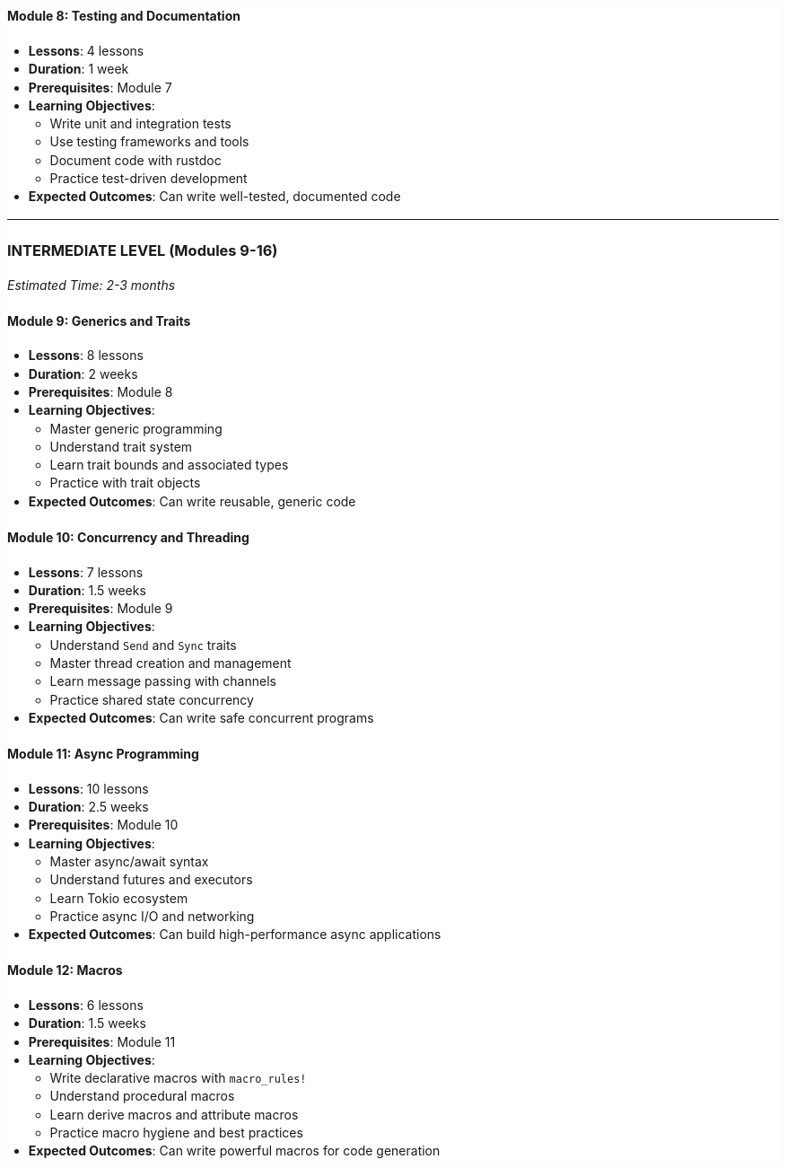 #### **Module 8: Testing and Documentation**
- **Lessons**: 4 lessons
- **Duration**: 1 week
- **Prerequisites**: Module 7
- **Learning Objectives**:
  - Write unit and integration tests
  - Use testing frameworks and tools
  - Document code with rustdoc
  - Practice test-driven development
- **Expected Outcomes**: Can write well-tested, documented code

---

### **INTERMEDIATE LEVEL (Modules 9-16)**
*Estimated Time: 2-3 months*

#### **Module 9: Generics and Traits**
- **Lessons**: 8 lessons
- **Duration**: 2 weeks
- **Prerequisites**: Module 8
- **Learning Objectives**:
  - Master generic programming
  - Understand trait system
  - Learn trait bounds and associated types
  - Practice with trait objects
- **Expected Outcomes**: Can write reusable, generic code

#### **Module 10: Concurrency and Threading**
- **Lessons**: 7 lessons
- **Duration**: 1.5 weeks
- **Prerequisites**: Module 9
- **Learning Objectives**:
  - Understand `Send` and `Sync` traits
  - Master thread creation and management
  - Learn message passing with channels
  - Practice shared state concurrency
- **Expected Outcomes**: Can write safe concurrent programs

#### **Module 11: Async Programming**
- **Lessons**: 10 lessons
- **Duration**: 2.5 weeks
- **Prerequisites**: Module 10
- **Learning Objectives**:
  - Master async/await syntax
  - Understand futures and executors
  - Learn Tokio ecosystem
  - Practice async I/O and networking
- **Expected Outcomes**: Can build high-performance async applications

#### **Module 12: Macros**
- **Lessons**: 6 lessons
- **Duration**: 1.5 weeks
- **Prerequisites**: Module 11
- **Learning Objectives**:
  - Write declarative macros with `macro_rules!`
  - Understand procedural macros
  - Learn derive macros and attribute macros
  - Practice macro hygiene and best practices
- **Expected Outcomes**: Can write powerful macros for code generation
